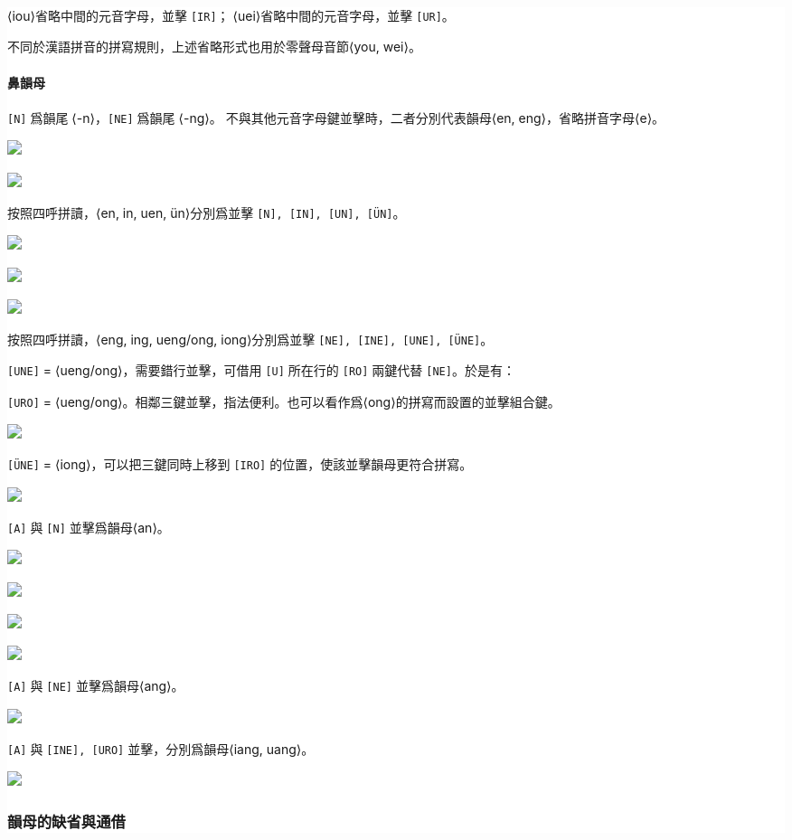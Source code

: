 ⟨iou⟩省略中間的元音字母，並擊 `[IR]`；
⟨uei⟩省略中間的元音字母，並擊 `[UR]`。

不同於漢語拼音的拼寫規則，上述省略形式也用於零聲母音節⟨you, wei⟩。

#### 鼻韻母

`[N]` 爲韻尾 ⟨-n⟩，`[NE]` 爲韻尾 ⟨-ng⟩。
不與其他元音字母鍵並擊時，二者分別代表韻母⟨en, eng⟩，省略拼音字母⟨e⟩。

![](https://github.com/rime/home/blob/master/images/combo-pinyin-v3/combo-pinyin-i-u-yu-er-en-o-e.png)
    
![](https://github.com/rime/home/blob/master/images/combo-pinyin-v3/combo-pinyin-zh-ch-sh-ou-eng.png)

按照四呼拼讀，⟨en, in, uen, ün⟩分別爲並擊 `[N], [IN], [UN], [ÜN]`。

![](https://github.com/rime/home/blob/master/images/combo-pinyin-v3/combo-pinyin-m-n-r-uei-in.png)

![](https://github.com/rime/home/blob/master/images/combo-pinyin-v3/combo-pinyin-ei-uen.png)

![](https://github.com/rime/home/blob/master/images/combo-pinyin-v3/combo-pinyin-j-q-x-iou-yun.png)

按照四呼拼讀，⟨eng, ing, ueng/ong, iong⟩分別爲並擊 `[NE], [INE], [UNE], [ÜNE]`。
    
`[UNE]` = ⟨ueng/ong⟩，需要錯行並擊，可借用 `[U]` 所在行的 `[RO]` 兩鍵代替 `[NE]`。於是有：

`[URO]` = ⟨ueng/ong⟩。相鄰三鍵並擊，指法便利。也可以看作爲⟨ong⟩的拼寫而設置的並擊組合鍵。

![](https://github.com/rime/home/blob/master/images/combo-pinyin-v3/combo-pinyin-ing-ong.png)
    
`[ÜNE]` = ⟨iong⟩，可以把三鍵同時上移到 `[IRO]` 的位置，使該並擊韻母更符合拼寫。

![](https://github.com/rime/home/blob/master/images/combo-pinyin-v3/combo-pinyin-iong.png)

`[A]` 與 `[N]` 並擊爲韻母⟨an⟩。

![](https://github.com/rime/home/blob/master/images/combo-pinyin-v3/combo-pinyin-ai-ao-an.png)

![](https://github.com/rime/home/blob/master/images/combo-pinyin-v3/combo-pinyin-uai-ian.png)

![](https://github.com/rime/home/blob/master/images/combo-pinyin-v3/combo-pinyin-uan.png)

![](https://github.com/rime/home/blob/master/images/combo-pinyin-v3/combo-pinyin-iao-yuan.png)

`[A]` 與 `[NE]` 並擊爲韻母⟨ang⟩。

![](https://github.com/rime/home/blob/master/images/combo-pinyin-v3/combo-pinyin-ang.png)

`[A]` 與 `[INE], [URO]` 並擊，分別爲韻母⟨iang, uang⟩。

![](https://github.com/rime/home/blob/master/images/combo-pinyin-v3/combo-pinyin-iang-uang.png)

### 韻母的缺省與通借
